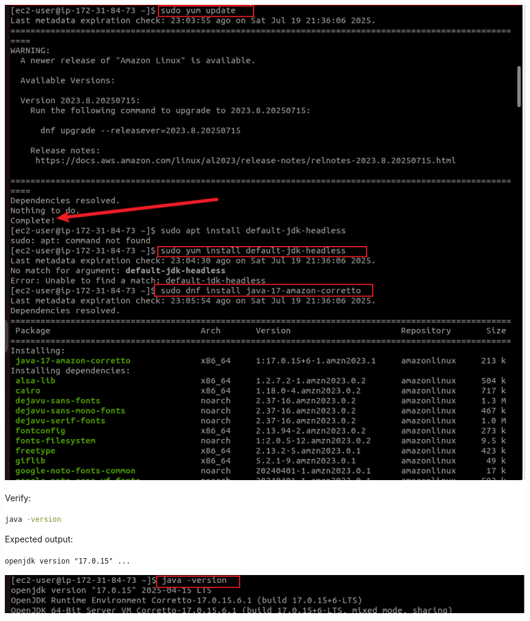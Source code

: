 ![java](img/java.png)

Verify:

```bash
java -version
```

Expected output:

```
openjdk version "17.0.15" ...
```

![javav](img/javav.png)
